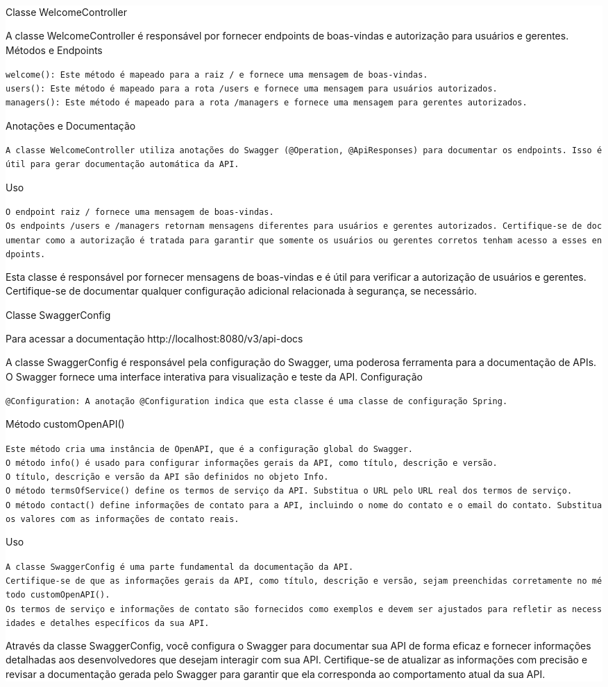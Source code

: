 
Classe WelcomeController

A classe WelcomeController é responsável por fornecer endpoints de boas-vindas e autorização para usuários e gerentes.
Métodos e Endpoints

    welcome(): Este método é mapeado para a raiz / e fornece uma mensagem de boas-vindas.
    users(): Este método é mapeado para a rota /users e fornece uma mensagem para usuários autorizados.
    managers(): Este método é mapeado para a rota /managers e fornece uma mensagem para gerentes autorizados.

Anotações e Documentação

    A classe WelcomeController utiliza anotações do Swagger (@Operation, @ApiResponses) para documentar os endpoints. Isso é útil para gerar documentação automática da API.

Uso

    O endpoint raiz / fornece uma mensagem de boas-vindas.
    Os endpoints /users e /managers retornam mensagens diferentes para usuários e gerentes autorizados. Certifique-se de documentar como a autorização é tratada para garantir que somente os usuários ou gerentes corretos tenham acesso a esses endpoints.

Esta classe é responsável por fornecer mensagens de boas-vindas e é útil para verificar a autorização de usuários e gerentes. Certifique-se de documentar qualquer configuração adicional relacionada à segurança, se necessário.


Classe SwaggerConfig

Para acessar a documentação http://localhost:8080/v3/api-docs

A classe SwaggerConfig é responsável pela configuração do Swagger, uma poderosa ferramenta para a documentação de APIs. O Swagger fornece uma interface interativa para visualização e teste da API.
Configuração

    @Configuration: A anotação @Configuration indica que esta classe é uma classe de configuração Spring.

Método customOpenAPI()

    Este método cria uma instância de OpenAPI, que é a configuração global do Swagger.
    O método info() é usado para configurar informações gerais da API, como título, descrição e versão.
    O título, descrição e versão da API são definidos no objeto Info.
    O método termsOfService() define os termos de serviço da API. Substitua o URL pelo URL real dos termos de serviço.
    O método contact() define informações de contato para a API, incluindo o nome do contato e o email do contato. Substitua os valores com as informações de contato reais.

Uso

    A classe SwaggerConfig é uma parte fundamental da documentação da API.
    Certifique-se de que as informações gerais da API, como título, descrição e versão, sejam preenchidas corretamente no método customOpenAPI().
    Os termos de serviço e informações de contato são fornecidos como exemplos e devem ser ajustados para refletir as necessidades e detalhes específicos da sua API.

Através da classe SwaggerConfig, você configura o Swagger para documentar sua API de forma eficaz e fornecer informações detalhadas aos desenvolvedores que desejam interagir com sua API. Certifique-se de atualizar as informações com precisão e revisar a documentação gerada pelo Swagger para garantir que ela corresponda ao comportamento atual da sua API.
